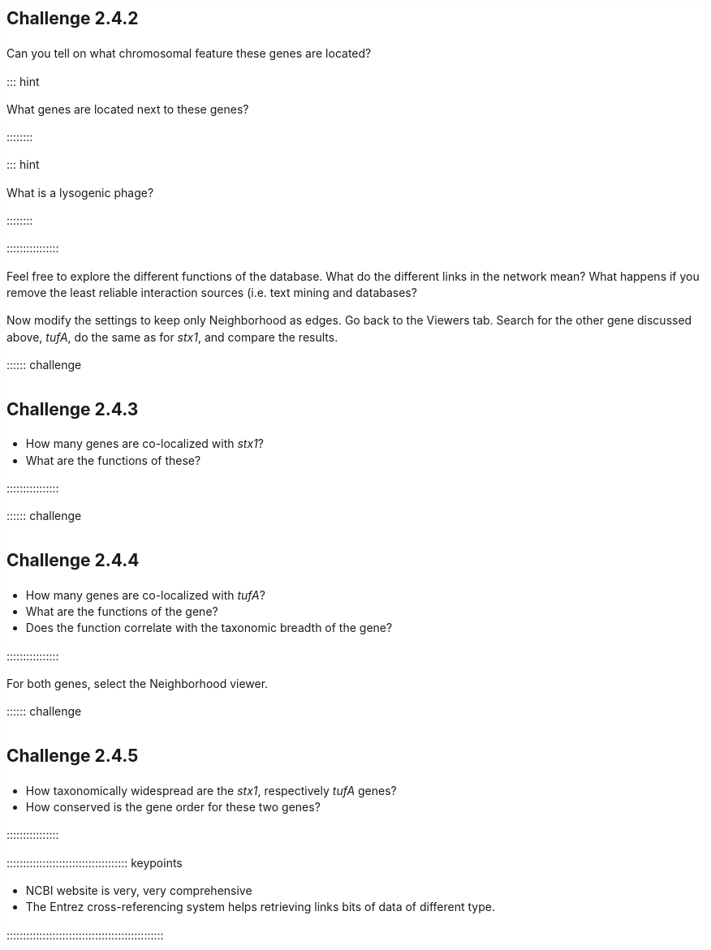 ## Challenge 2.4.2 

Can you tell on what chromosomal feature these genes are located?

::: hint

What genes are located next to these genes?

::::::::

::: hint

What is a lysogenic phage?

::::::::

::::::::::::::::

Feel free to explore the different functions of the database. What do the different links in the network mean? What happens if you remove the least reliable interaction sources (i.e. text mining and databases? 

Now modify the settings to keep only Neighborhood as edges. Go back to the Viewers tab. Search for the other gene discussed above, *tufA*, do the same as for *stx1*, and compare the results. 

:::::: challenge

## Challenge 2.4.3 

- How many genes are co-localized with *stx1*? 
- What are the functions of these? 

::::::::::::::::

:::::: challenge

## Challenge 2.4.4 

- How many genes are co-localized with *tufA*? 
- What are the functions of the gene? 
- Does the function correlate with the taxonomic breadth of the gene?

::::::::::::::::

For both genes, select the Neighborhood viewer. 

:::::: challenge

## Challenge 2.4.5 

- How taxonomically widespread are the *stx1*, respectively *tufA* genes? 
- How conserved is the gene order for these two genes?

::::::::::::::::

::::::::::::::::::::::::::::::::::::: keypoints 

- NCBI website is very, very comprehensive
- The Entrez cross-referencing system helps retrieving links bits of data of different type.

::::::::::::::::::::::::::::::::::::::::::::::::

